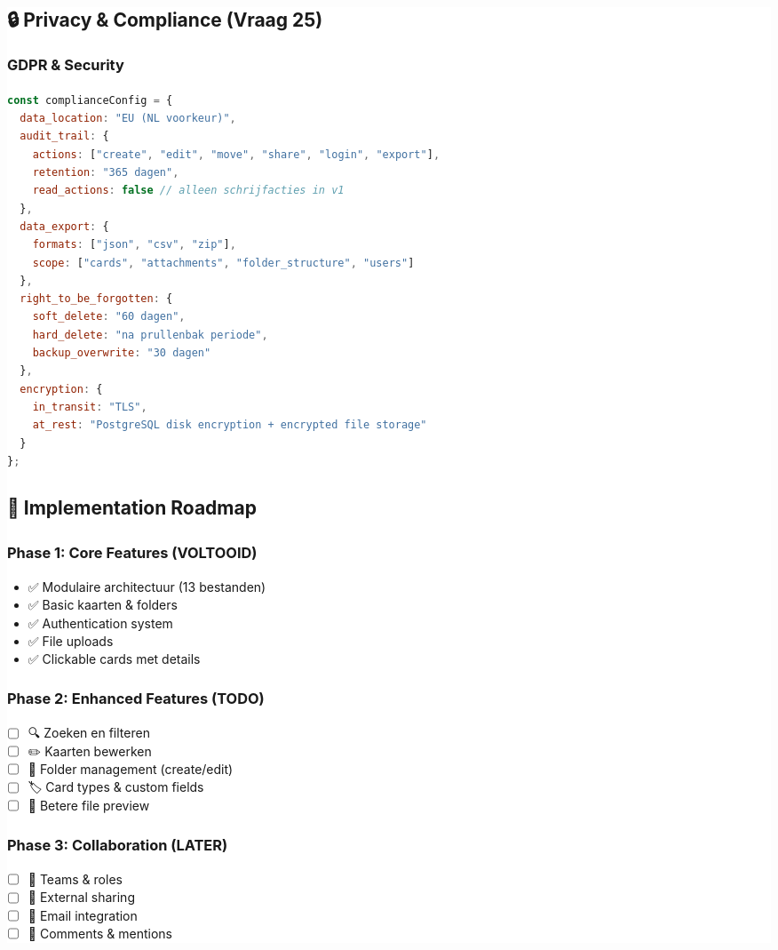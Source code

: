 ## 🔒 Privacy & Compliance (Vraag 25)

### **GDPR & Security**
```javascript
const complianceConfig = {
  data_location: "EU (NL voorkeur)",
  audit_trail: {
    actions: ["create", "edit", "move", "share", "login", "export"],
    retention: "365 dagen",
    read_actions: false // alleen schrijfacties in v1
  },
  data_export: {
    formats: ["json", "csv", "zip"],
    scope: ["cards", "attachments", "folder_structure", "users"]
  },
  right_to_be_forgotten: {
    soft_delete: "60 dagen",
    hard_delete: "na prullenbak periode",
    backup_overwrite: "30 dagen"
  },
  encryption: {
    in_transit: "TLS",
    at_rest: "PostgreSQL disk encryption + encrypted file storage"
  }
};
```

## 🚀 Implementation Roadmap

### **Phase 1: Core Features (VOLTOOID)**
- ✅ Modulaire architectuur (13 bestanden)
- ✅ Basic kaarten & folders
- ✅ Authentication system
- ✅ File uploads
- ✅ Clickable cards met details

### **Phase 2: Enhanced Features (TODO)**
- [ ] 🔍 Zoeken en filteren
- [ ] ✏️ Kaarten bewerken 
- [ ] 📁 Folder management (create/edit)
- [ ] 🏷️ Card types & custom fields
- [ ] 📎 Betere file preview

### **Phase 3: Collaboration (LATER)**
- [ ] 👥 Teams & roles
- [ ] 🔗 External sharing
- [ ] 📧 Email integration
- [ ] 💬 Comments & mentions
